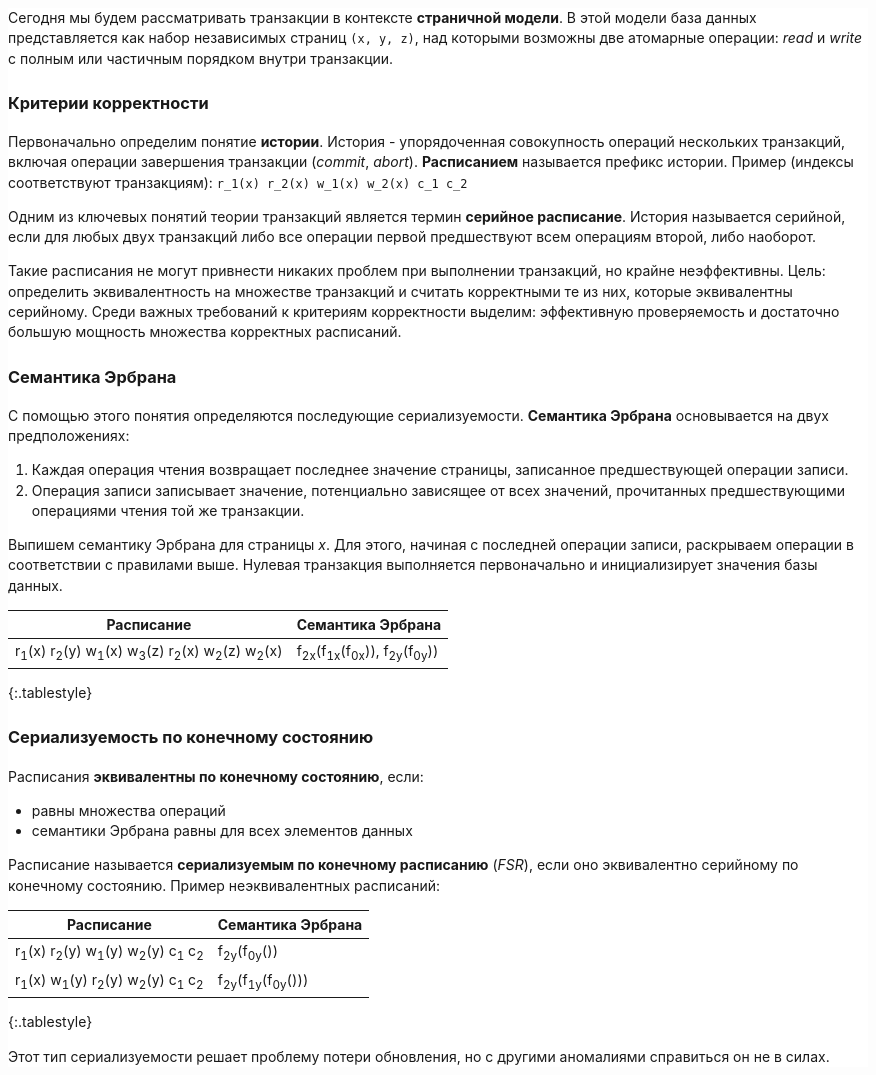 Сегодня мы будем рассматривать транзакции в контексте **страничной модели**. В этой модели база данных представляется как набор независимых страниц ` (x, y, z) `, над которыми возможны две атомарные операции: *read* и *write* с полным или частичным порядком внутри транзакции.

### Критерии корректности
Первоначально определим понятие **истории**. История - упорядоченная совокупность операций нескольких транзакций, включая операции завершения транзакции (*commit*, *abort*). **Расписанием** называется префикс истории. Пример (индексы соответствуют транзакциям): ` r_1(x) r_2(x) w_1(x) w_2(x) c_1 c_2 `

Одним из ключевых понятий теории транзакций является термин **серийное расписание**. История называется серийной, если для любых двух транзакций либо все операции первой предшествуют всем операциям второй, либо наоборот.

Такие расписания не могут привнести никаких проблем при выполнении транзакций, но крайне неэффективны. Цель: определить эквивалентность на множестве транзакций и считать корректными те из них, которые эквивалентны серийному. Среди важных требований к критериям корректности выделим: эффективную проверяемость и достаточно большую мощность множества корректных расписаний.

### Семантика Эрбрана
С помощью этого понятия определяются последующие сериализуемости. **Семантика Эрбрана** основывается на двух предположениях:
1. Каждая операция чтения возвращает последнее значение страницы, записанное предшествующей операции записи.
2. Операция записи записывает значение, потенциально зависящее от всех значений, прочитанных предшествующими операциями чтения той же транзакции.

Выпишем семантику Эрбрана для страницы *x*. Для этого, начиная с последней операции записи, раскрываем операции в соответствии с правилами выше. Нулевая транзакция выполняется первоначально и инициализирует значения базы данных.

| Расписание | Семантика Эрбрана |
|-------    |--------|
|   r<sub>1</sub>(x) r<sub>2</sub>(y) w<sub>1</sub>(x) w<sub>3</sub>(z) r<sub>2</sub>(x) w<sub>2</sub>(z) w<sub>2</sub>(x) | f<sub>2x</sub>(f<sub>1x</sub>(f<sub>0x</sub>)), f<sub>2y</sub>(f<sub>0y</sub>)) |
{:.tablestyle}

### Сериализуемость по конечному состоянию
Расписания **эквивалентны по конечному состоянию**, если:
* равны множества операций
* семантики Эрбрана равны для всех элементов данных

Расписание называется **сериализуемым по конечному расписанию** (*FSR*), если оно эквивалентно серийному по конечному состоянию. Пример неэквивалентных расписаний:

| Расписание | Семантика Эрбрана |
|-------    |--------|
|   r<sub>1</sub>(x) r<sub>2</sub>(y) w<sub>1</sub>(y) w<sub>2</sub>(y) c<sub>1</sub> c<sub>2</sub> | f<sub>2y</sub>(f<sub>0y</sub>()) |
|   r<sub>1</sub>(x) w<sub>1</sub>(y) r<sub>2</sub>(y) w<sub>2</sub>(y) c<sub>1</sub> c<sub>2</sub> | f<sub>2y</sub>(f<sub>1y</sub>(f<sub>0y</sub>())) |
{:.tablestyle}

Этот тип сериализуемости решает проблему потери обновления, но с другими аномалиями справиться он не в силах.
